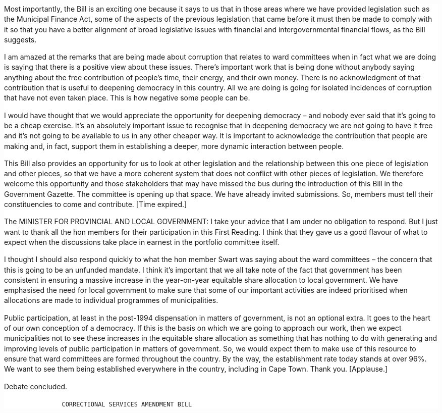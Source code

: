 Most importantly, the Bill is an exciting one because it says to us that in
those areas where we have provided legislation such as the Municipal
Finance Act, some of the aspects of the previous legislation that came
before it must then be made to comply with it so that you have a better
alignment of broad legislative issues with financial and intergovernmental
financial flows, as the Bill suggests.

I am amazed at the remarks that are being made about corruption that
relates to ward committees when in fact what we are doing is saying that
there is a positive view about these issues. There’s important work that is
being done without anybody saying anything about the free contribution of
people’s time, their energy, and their own money. There is no
acknowledgment of that contribution that is useful to deepening democracy
in this country. All we are doing is going for isolated incidences of
corruption that have not even taken place. This is how negative some people
can be.

I would have thought that we would appreciate the opportunity for deepening
democracy – and nobody ever said that it’s going to be a cheap exercise.
It’s an absolutely important issue to recognise that in deepening democracy
we are not going to have it free and it’s not going to be available to us
in any other cheaper way. It is important to acknowledge the contribution
that people are making and, in fact, support them in establishing a deeper,
more dynamic interaction between people.

This Bill also provides an opportunity for us to look at other legislation
and the relationship between this one piece of legislation and other
pieces, so that we have a more coherent system that does not conflict with
other pieces of legislation. We therefore welcome this opportunity and
those stakeholders that may have missed the bus during the introduction of
this Bill in the Government Gazette. The committee is opening up that
space. We have already invited submissions. So, members must tell their
constituencies to come and contribute. [Time expired.]

The MINISTER FOR PROVINCIAL AND LOCAL GOVERNMENT: I take your advice that I
am under no obligation to respond. But I just want to thank all the hon
members for their participation in this First Reading. I think that they
gave us a good flavour of what to expect when the discussions take place in
earnest in the portfolio committee itself.

I thought I should also respond quickly to what the hon member Swart was
saying about the ward committees – the concern that this is going to be an
unfunded mandate. I think it’s important that we all take note of the fact
that government has been consistent in ensuring a massive increase in the
year-on-year equitable share allocation to local government. We have
emphasised the need for local government to make sure that some of our
important activities are indeed prioritised when allocations are made to
individual programmes of municipalities.

Public participation, at least in the post-1994 dispensation in matters of
government, is not an optional extra. It goes to the heart of our own
conception of a democracy. If this is the basis on which we are going to
approach our work, then we expect municipalities not to see these increases
in the equitable share allocation as something that has nothing to do with
generating and improving levels of public participation in matters of
government. So, we would expect them to make use of this resource to ensure
that ward committees are formed throughout the country. By the way, the
establishment rate today stands at over 96%. We want to see them being
established everywhere in the country, including in Cape Town. Thank you.
[Applause.]

Debate concluded.

                    CORRECTIONAL SERVICES AMENDMENT BILL

